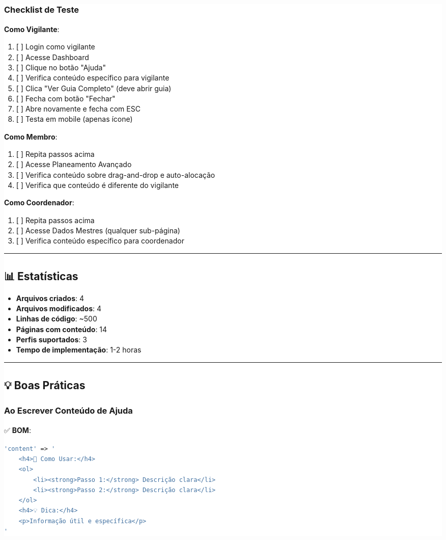 ### Checklist de Teste

**Como Vigilante**:
1. [ ] Login como vigilante
2. [ ] Acesse Dashboard
3. [ ] Clique no botão "Ajuda"
4. [ ] Verifica conteúdo específico para vigilante
5. [ ] Clica "Ver Guia Completo" (deve abrir guia)
6. [ ] Fecha com botão "Fechar"
7. [ ] Abre novamente e fecha com ESC
8. [ ] Testa em mobile (apenas ícone)

**Como Membro**:
1. [ ] Repita passos acima
2. [ ] Acesse Planeamento Avançado
3. [ ] Verifica conteúdo sobre drag-and-drop e auto-alocação
4. [ ] Verifica que conteúdo é diferente do vigilante

**Como Coordenador**:
1. [ ] Repita passos acima
2. [ ] Acesse Dados Mestres (qualquer sub-página)
3. [ ] Verifica conteúdo específico para coordenador

---

## 📊 Estatísticas

- **Arquivos criados**: 4
- **Arquivos modificados**: 4
- **Linhas de código**: ~500
- **Páginas com conteúdo**: 14
- **Perfis suportados**: 3
- **Tempo de implementação**: 1-2 horas

---

## 💡 Boas Práticas

### Ao Escrever Conteúdo de Ajuda

✅ **BOM**:
```php
'content' => '
    <h4>🎯 Como Usar:</h4>
    <ol>
        <li><strong>Passo 1:</strong> Descrição clara</li>
        <li><strong>Passo 2:</strong> Descrição clara</li>
    </ol>
    <h4>💡 Dica:</h4>
    <p>Informação útil e específica</p>
'
```
